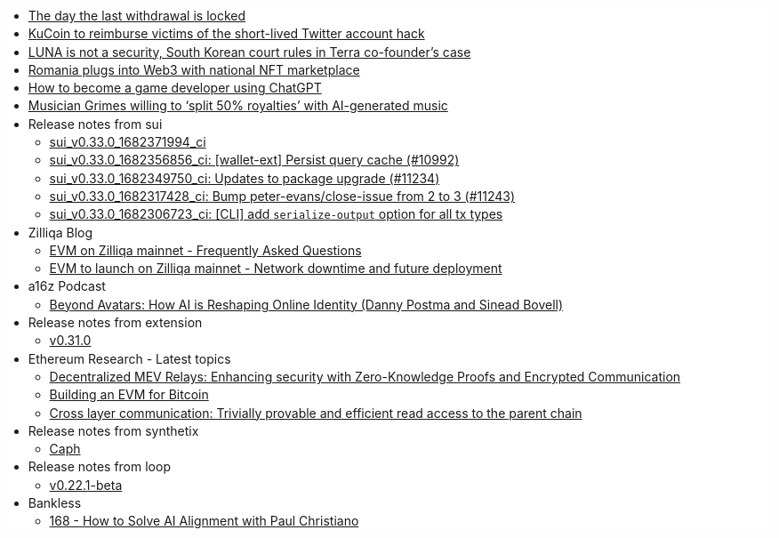   - [The day the last withdrawal is locked](https://cointelegraph.com/innovation-circle/the-day-the-last-withdrawal-is-locked)
  - [KuCoin to reimburse victims of the short-lived Twitter account hack](https://cointelegraph.com/news/kucoin-to-reimburse-victims-of-the-short-lived-twitter-account-hack)
  - [LUNA is not a security, South Korean court rules in Terra co-founder’s case](https://cointelegraph.com/news/luna-token-is-not-a-security-rules-s-korean-court-in-terra-co-founder-case)
  - [Romania plugs into Web3 with national NFT marketplace](https://cointelegraph.com/news/romania-plugs-into-web3-with-national-nft-marketplace)
  - [How to become a game developer using ChatGPT](https://cointelegraph.com/news/how-to-become-a-game-developer-using-chatgpt)
  - [Musician Grimes willing to ‘split 50% royalties’ with AI-generated music](https://cointelegraph.com/news/musician-grimes-willing-to-split-50-royalties-with-ai-generated-music)
- Release notes from sui
  - [sui_v0.33.0_1682371994_ci](https://github.com/MystenLabs/sui/releases/tag/sui_v0.33.0_1682371994_ci)
  - [sui_v0.33.0_1682356856_ci: [wallet-ext] Persist query cache (#10992)](https://github.com/MystenLabs/sui/releases/tag/sui_v0.33.0_1682356856_ci)
  - [sui_v0.33.0_1682349750_ci: Updates to package upgrade (#11234)](https://github.com/MystenLabs/sui/releases/tag/sui_v0.33.0_1682349750_ci)
  - [sui_v0.33.0_1682317428_ci: Bump peter-evans/close-issue from 2 to 3 (#11243)](https://github.com/MystenLabs/sui/releases/tag/sui_v0.33.0_1682317428_ci)
  - [sui_v0.33.0_1682306723_ci: [CLI] add `serialize-output` option for all tx types](https://github.com/MystenLabs/sui/releases/tag/sui_v0.33.0_1682306723_ci)
- Zilliqa Blog
  - [EVM on Zilliqa mainnet - Frequently Asked Questions](https://blog.zilliqa.com/evm-on-zilliqa-mainnet-frequently-asked-questions/)
  - [EVM to launch on Zilliqa mainnet - Network downtime and future deployment](https://blog.zilliqa.com/evm-to-launch-on-zilliqa-mainnet-network-downtime-and-future-deployment/)
- a16z Podcast
  - [Beyond Avatars: How AI is Reshaping Online Identity (Danny Postma and Sinead Bovell)](https://a16z.simplecast.com/episodes/eyond-avatars-how-ai-is-reshaping-online-identity-_E4Ws3p5)
- Release notes from extension
  - [v0.31.0](https://github.com/tahowallet/extension/releases/tag/v0.31.0)
- Ethereum Research - Latest topics
  - [Decentralized MEV Relays: Enhancing security with Zero-Knowledge Proofs and Encrypted Communication](https://ethresear.ch/t/decentralized-mev-relays-enhancing-security-with-zero-knowledge-proofs-and-encrypted-communication/15404)
  - [Building an EVM for Bitcoin](https://ethresear.ch/t/building-an-evm-for-bitcoin/15402)
  - [Cross layer communication: Trivially provable and efficient read access to the parent chain](https://ethresear.ch/t/cross-layer-communication-trivially-provable-and-efficient-read-access-to-the-parent-chain/15396)
- Release notes from synthetix
  - [Caph](https://github.com/Synthetixio/synthetix/releases/tag/v2.86.1)
- Release notes from loop
  - [v0.22.1-beta](https://github.com/lightninglabs/loop/releases/tag/v0.22.1-beta)
- Bankless
  - [168 - How to Solve AI Alignment with Paul Christiano](http://sites.libsyn.com/247424/168-how-to-solve-ai-alignment-with-paul-christiano)
